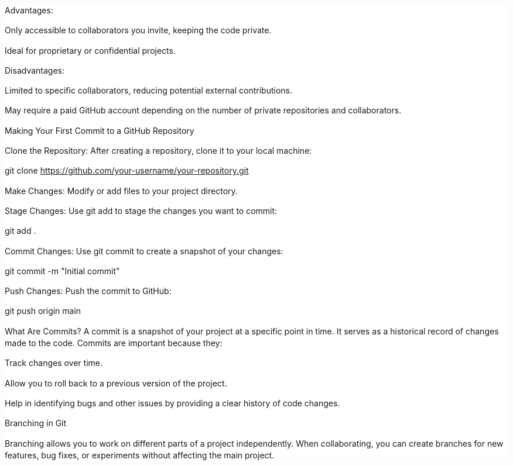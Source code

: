 Advantages:

Only accessible to collaborators you invite, keeping the code private.

Ideal for proprietary or confidential projects.



Disadvantages:

Limited to specific collaborators, reducing potential external contributions.

May require a paid GitHub account depending on the number of private repositories and collaborators.





Making Your First Commit to a GitHub Repository



Clone the Repository: After creating a repository, clone it to your local machine:


git clone https://github.com/your-username/your-repository.git



Make Changes: Modify or add files to your project directory.




Stage Changes: Use git add to stage the changes you want to commit:


git add .



Commit Changes: Use git commit to create a snapshot of your changes:


git commit -m "Initial commit"



Push Changes: Push the commit to GitHub:


git push origin main



What Are Commits?
A commit is a snapshot of your project at a specific point in time. It serves as a historical record of changes made to the code. Commits are important because they:



Track changes over time.

Allow you to roll back to a previous version of the project.

Help in identifying bugs and other issues by providing a clear history of code changes.



Branching in Git

Branching allows you to work on different parts of a project independently. When collaborating, you can create branches for new features, bug fixes, or experiments without affecting the main project.
